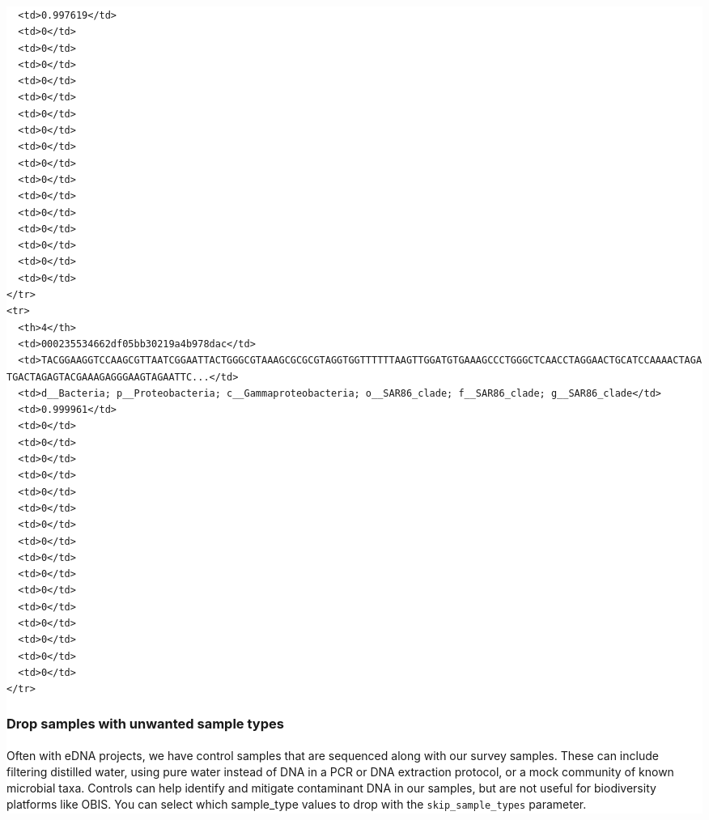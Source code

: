       <td>0.997619</td>
      <td>0</td>
      <td>0</td>
      <td>0</td>
      <td>0</td>
      <td>0</td>
      <td>0</td>
      <td>0</td>
      <td>0</td>
      <td>0</td>
      <td>0</td>
      <td>0</td>
      <td>0</td>
      <td>0</td>
      <td>0</td>
      <td>0</td>
      <td>0</td>
    </tr>
    <tr>
      <th>4</th>
      <td>000235534662df05bb30219a4b978dac</td>
      <td>TACGGAAGGTCCAAGCGTTAATCGGAATTACTGGGCGTAAAGCGCGCGTAGGTGGTTTTTTAAGTTGGATGTGAAAGCCCTGGGCTCAACCTAGGAACTGCATCCAAAACTAGATGACTAGAGTACGAAAGAGGGAAGTAGAATTC...</td>
      <td>d__Bacteria; p__Proteobacteria; c__Gammaproteobacteria; o__SAR86_clade; f__SAR86_clade; g__SAR86_clade</td>
      <td>0.999961</td>
      <td>0</td>
      <td>0</td>
      <td>0</td>
      <td>0</td>
      <td>0</td>
      <td>0</td>
      <td>0</td>
      <td>0</td>
      <td>0</td>
      <td>0</td>
      <td>0</td>
      <td>0</td>
      <td>0</td>
      <td>0</td>
      <td>0</td>
      <td>0</td>
    </tr>
  </tbody>
</table>
</div>



### Drop samples with unwanted sample types  

Often with eDNA projects, we have control samples that are sequenced along with our survey samples. These can include filtering distilled water, using pure water instead of DNA in a PCR or DNA extraction protocol, or a mock community of known microbial taxa. Controls can help identify and mitigate contaminant DNA in our samples, but are not useful for biodiversity platforms like OBIS. You can select which sample_type values to drop with the `skip_sample_types` parameter.
